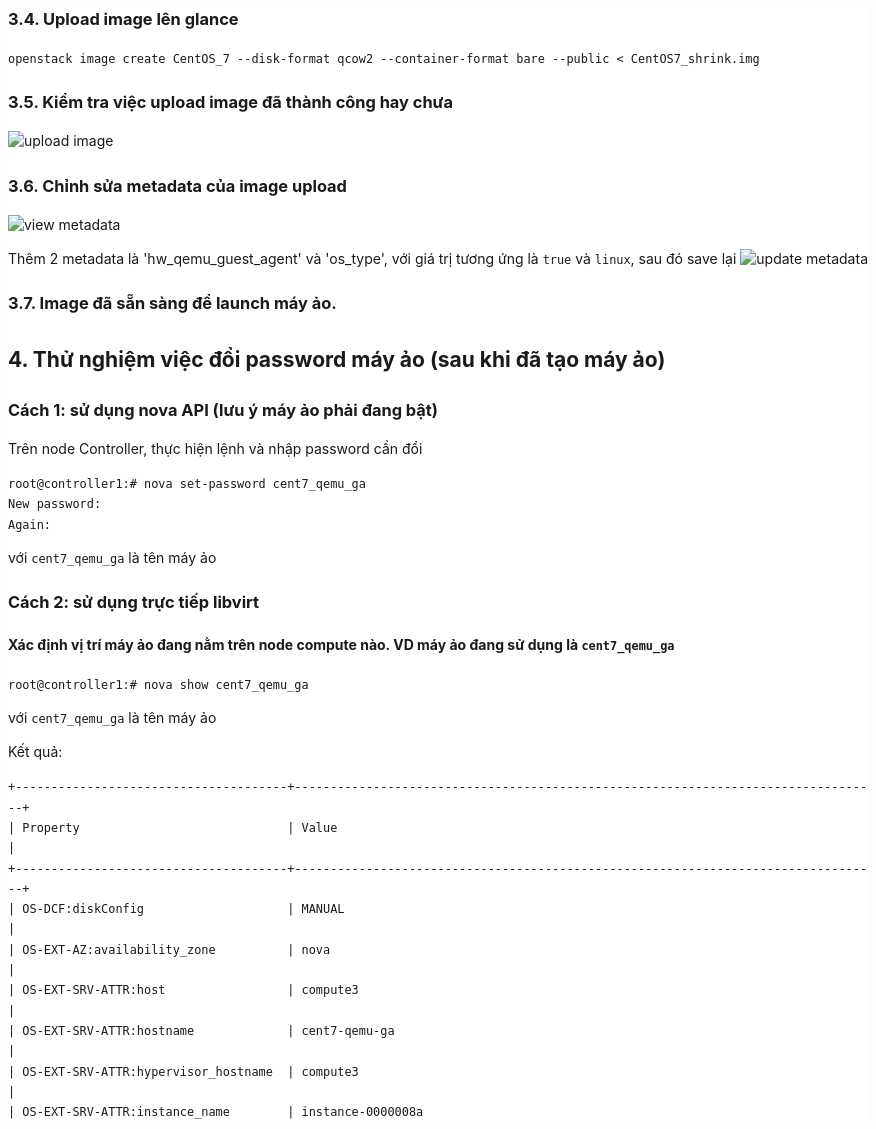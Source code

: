 ### 3.4. Upload image lên glance
```
openstack image create CentOS_7 --disk-format qcow2 --container-format bare --public < CentOS7_shrink.img
```

### 3.5. Kiểm tra việc upload image đã thành công hay chưa

![upload image](/images/cent7/cent7_1.jpg)

### 3.6. Chỉnh sửa metadata của image upload
![view metadata](/images/cent7/cent7_2.jpg)

Thêm 2 metadata là 'hw_qemu_guest_agent' và 'os_type', với giá trị tương ứng là `true` và `linux`, sau đó save lại
![update metadata](/images/cent7/cent7_3.jpg)

### 3.7. Image đã sẵn sàng để launch máy ảo.

## 4. Thử nghiệm việc đổi password máy ảo (sau khi đã tạo máy ảo)
### Cách 1: sử dụng nova API (lưu ý máy ảo phải đang bật)
Trên node Controller, thực hiện lệnh và nhập password cần đổi

```
root@controller1:# nova set-password cent7_qemu_ga
New password: 
Again: 
```
với `cent7_qemu_ga` là tên máy ảo

### Cách 2: sử dụng trực tiếp libvirt
#### Xác định vị trí máy ảo đang nằm trên node compute nào. VD máy ảo đang sử dụng là `cent7_qemu_ga`

`root@controller1:# nova show cent7_qemu_ga`

với `cent7_qemu_ga` là tên máy ảo

Kết quả:
```
+--------------------------------------+----------------------------------------------------------------------------------+
| Property                             | Value                                                                            |
+--------------------------------------+----------------------------------------------------------------------------------+
| OS-DCF:diskConfig                    | MANUAL                                                                           |
| OS-EXT-AZ:availability_zone          | nova                                                                             |
| OS-EXT-SRV-ATTR:host                 | compute3		                                                                  |
| OS-EXT-SRV-ATTR:hostname             | cent7-qemu-ga                                                                  |
| OS-EXT-SRV-ATTR:hypervisor_hostname  | compute3                                                                       |
| OS-EXT-SRV-ATTR:instance_name        | instance-0000008a                                             
```
